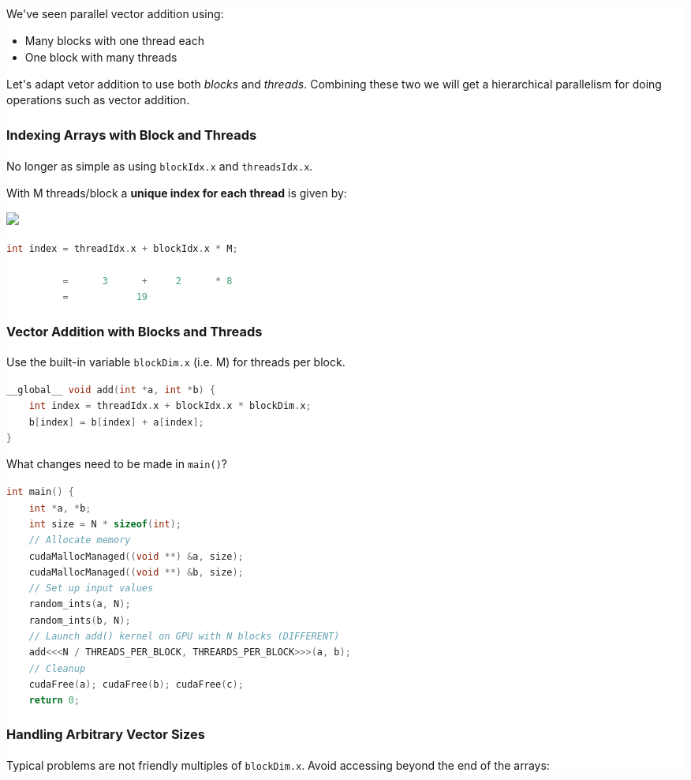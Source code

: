 We've seen parallel vector addition using:

* Many blocks with one thread each
* One block with many threads

Let's adapt vetor addition to use both _blocks_ and _threads_. Combining these two we will get a hierarchical parallelism for doing operations such as vector addition.

### Indexing Arrays with Block and Threads

No longer as simple as using `blockIdx.x` and `threadsIdx.x`.

With M threads/block a **unique index for each thread** is given by:

![](../assets/cuda_unique_index.png)

```c++
int index = threadIdx.x + blockIdx.x * M;

          =      3      +     2      * 8
          =            19
```

### Vector Addition with Blocks and Threads

Use the built-in variable `blockDim.x` (i.e. M) for threads per block.

```c++
__global__ void add(int *a, int *b) {
    int index = threadIdx.x + blockIdx.x * blockDim.x;
    b[index] = b[index] + a[index];
}
```

What changes need to be made in `main()`?

```c++
int main() {
    int *a, *b;
    int size = N * sizeof(int);
    // Allocate memory
    cudaMallocManaged((void **) &a, size);
    cudaMallocManaged((void **) &b, size);
    // Set up input values
    random_ints(a, N);
    random_ints(b, N);
    // Launch add() kernel on GPU with N blocks (DIFFERENT)
    add<<<N / THREADS_PER_BLOCK, THREARDS_PER_BLOCK>>>(a, b);
    // Cleanup
    cudaFree(a); cudaFree(b); cudaFree(c);
    return 0;
```

### Handling Arbitrary Vector Sizes 

Typical problems are not friendly multiples of `blockDim.x`. Avoid accessing beyond the end of the arrays:
